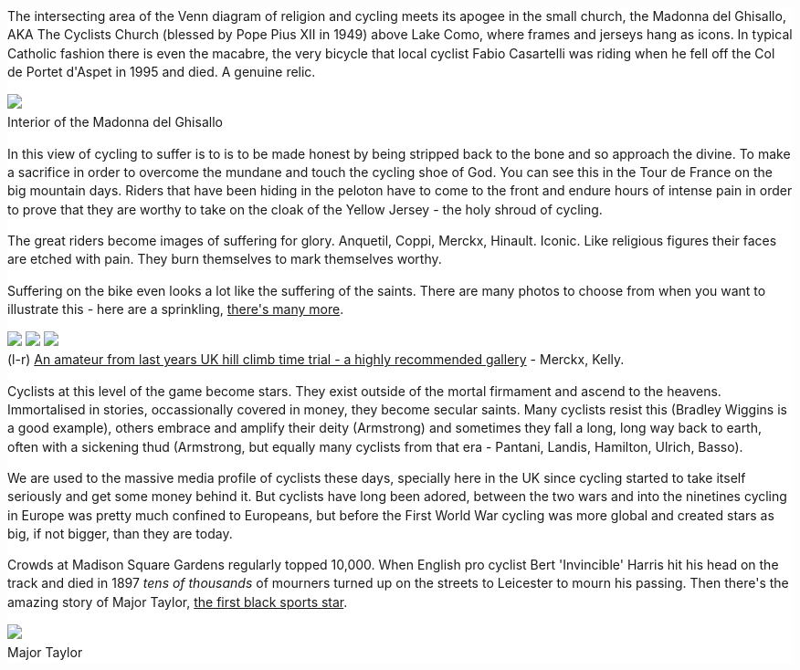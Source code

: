 The intersecting area of the Venn diagram of religion and cycling meets its apogee in the small church, the Madonna del Ghisallo, AKA The Cyclists Church (blessed by Pope Pius XII in 1949) above Lake Como, where frames and jerseys hang as icons. In typical Catholic fashion there is even the macabre, the very bicycle that local cyclist Fabio Casartelli was riding when he fell off the Col de Portet d'Aspet in 1995 and died. A genuine relic.

<div class="feature-image">
<img src="/assets/a2-church.jpg" ><br />
<span class="caption">Interior of the Madonna del Ghisallo</span>
</div>

In this view of cycling to suffer is to is to be made honest by being stripped back to the bone and so approach the divine. To make a sacrifice in order to overcome the mundane and touch the cycling shoe of God. You can see this in the Tour de France on the big mountain days. Riders that have been hiding in the peloton have to come to the front and endure hours of intense pain in order to prove that they are worthy to take on the cloak of the Yellow Jersey - the holy shroud of cycling.

The great riders become images of suffering for glory. Anquetil, Coppi, Merckx, Hinault. Iconic. Like religious figures their faces are etched with pain. They burn themselves to mark themselves worthy. 

Suffering on the bike even looks a lot like the suffering of the saints. There are many photos to choose from when you want to illustrate this - here are a sprinkling, [there's many more](https://uk.pinterest.com/philipatlitton/road-bike-suffering/).

<div class="feature-image">
<img src="/assets/a2-suffer.jpg" height="280px">
<img src="/assets/a2-m.jpg" height="280px">
<img src="/assets/a2-kelly2.jpg" height="280px"><br />
<span class="caption">(l-r) <a href="http://www.russellis.co.uk/national-hill-climb">An amateur from last years UK hill climb time trial - a highly recommended gallery</a> - Merckx, Kelly.</span>
</div>

Cyclists at this level of the game become stars. They exist outside of the mortal firmament and ascend to the heavens. Immortalised in stories, occassionally covered in money, they become secular saints. Many cyclists resist this (Bradley Wiggins is a good example), others embrace and amplify their deity (Armstrong) and sometimes they fall a long, long way back to earth, often with a sickening thud (Armstrong, but equally many cyclists from that era - Pantani, Landis, Hamilton, Ulrich, Basso). 

We are used to the massive media profile of cyclists these days, specially here in the UK since cycling  started to take itself seriously and get some money behind it. But cyclists have long been adored, between the two wars and into the ninetines cycling in Europe was pretty much confined to Europeans, but before the First World War cycling was more global and created stars as big, if not bigger, than they are today. 

Crowds at Madison Square Gardens regularly topped 10,000. When English pro cyclist Bert 'Invincible' Harris hit his head on the track and died in 1897 _tens of thousands_ of mourners turned up on the streets to Leicester to mourn his passing. Then there's the amazing story of Major Taylor, [the first black sports star](http://www.smithsonianmag.com/history/the-unknown-story-of-the-black-cyclone-the-cycling-champion-who-broke-the-color-barrier-33465698/?no-ist=).

<div class="callout-left wide">
<img src="/assets/a2-taylor.jpg">
<br />Major Taylor</span>
</div>
